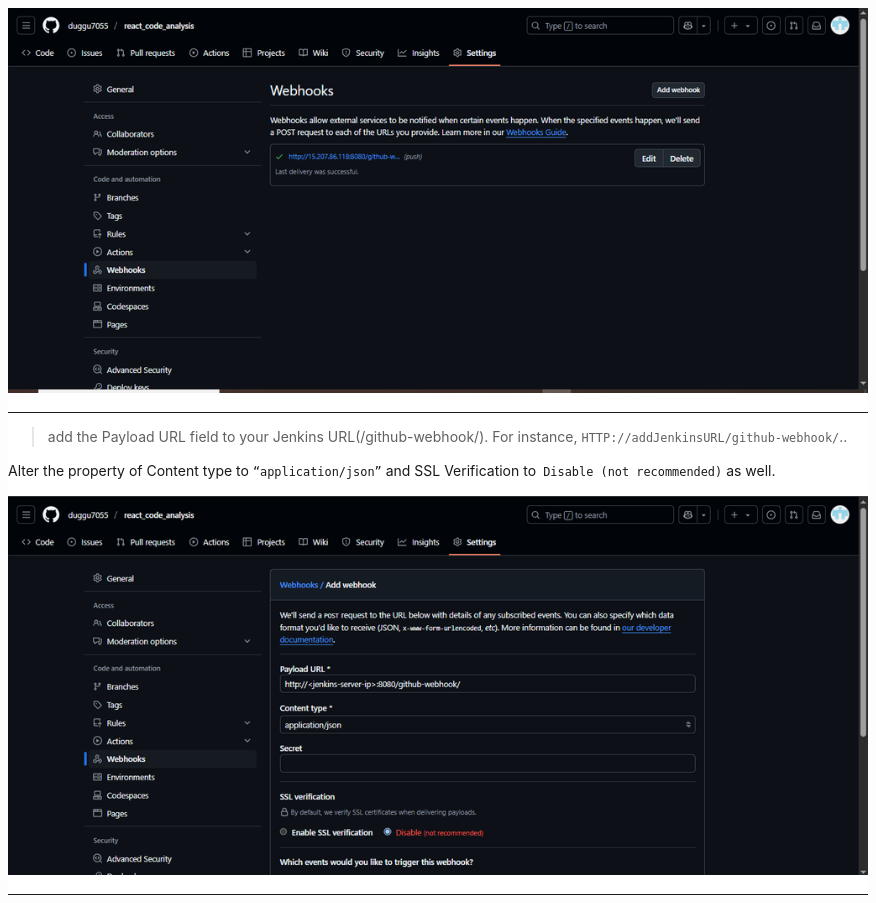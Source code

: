 ![image](https://github.com/duggu7055/Snaatak/blob/main/imgs/3.PNG)

---

 >add the Payload URL field to your Jenkins URL(/github-webhook/). For instance, `HTTP://addJenkinsURL/github-webhook/`..

 Alter the property of Content type to `“application/json”` and SSL Verification to` Disable (not recommended)` as well.
>

![image](https://github.com/duggu7055/Snaatak/blob/main/imgs/4.PNG)

---
